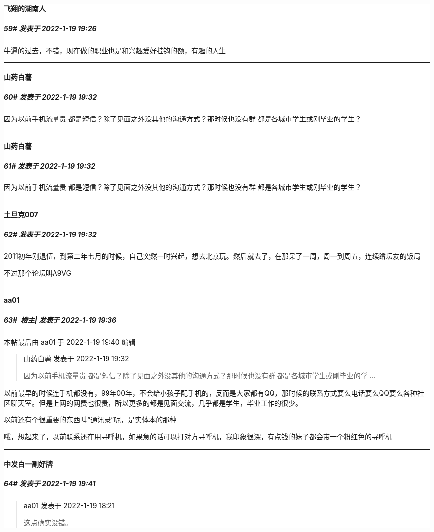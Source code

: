 ####  飞翔的湖南人  
##### 59#       发表于 2022-1-19 19:26

牛逼的过去，不错，现在做的职业也是和兴趣爱好挂钩的额，有趣的人生

*****

####  山药白薯  
##### 60#       发表于 2022-1-19 19:32

因为以前手机流量贵 都是短信？除了见面之外没其他的沟通方式？那时候也没有群 都是各城市学生或刚毕业的学生？



*****

####  山药白薯  
##### 61#       发表于 2022-1-19 19:32

因为以前手机流量贵 都是短信？除了见面之外没其他的沟通方式？那时候也没有群 都是各城市学生或刚毕业的学生？

*****

####  土旦克007  
##### 62#       发表于 2022-1-19 19:32

2011初年刚退伍，到第二年七月的时候，自己突然一时兴起，想去北京玩。然后就去了，在那呆了一周，周一到周五，连续蹭坛友的饭局

不过那个论坛叫A9VG

*****

####  aa01  
##### 63#         楼主| 发表于 2022-1-19 19:36

 本帖最后由 aa01 于 2022-1-19 19:40 编辑 
<blockquote><a href="httphttps://bbs.saraba1st.com/2b/forum.php?mod=redirect&amp;goto=findpost&amp;pid=54355103&amp;ptid=2048250" target="_blank">山药白薯 发表于 2022-1-19 19:32</a>

因为以前手机流量贵 都是短信？除了见面之外没其他的沟通方式？那时候也没有群 都是各城市学生或刚毕业的学 ...</blockquote>
以前最早的时候连手机都没有，99年00年，不会给小孩子配手机的，反而是大家都有QQ，那时候的联系方式要么电话要么QQ要么各种社区聊天室。但是上网的网费也很贵，所以更多的都是见面交流，几乎都是学生，毕业工作的很少。

以前还有个很重要的东西叫“通讯录”呢，是实体本的那种

哦，想起来了，以前联系还在用寻呼机，如果急的话可以打对方寻呼机，我印象很深，有点钱的妹子都会带一个粉红色的寻呼机

*****

####  中发白一副好牌  
##### 64#       发表于 2022-1-19 19:41

<blockquote><a href="httphttps://bbs.saraba1st.com/2b/forum.php?mod=redirect&amp;goto=findpost&amp;pid=54354083&amp;ptid=2048250" target="_blank">aa01 发表于 2022-1-19 18:21</a>

这点确实没错。
